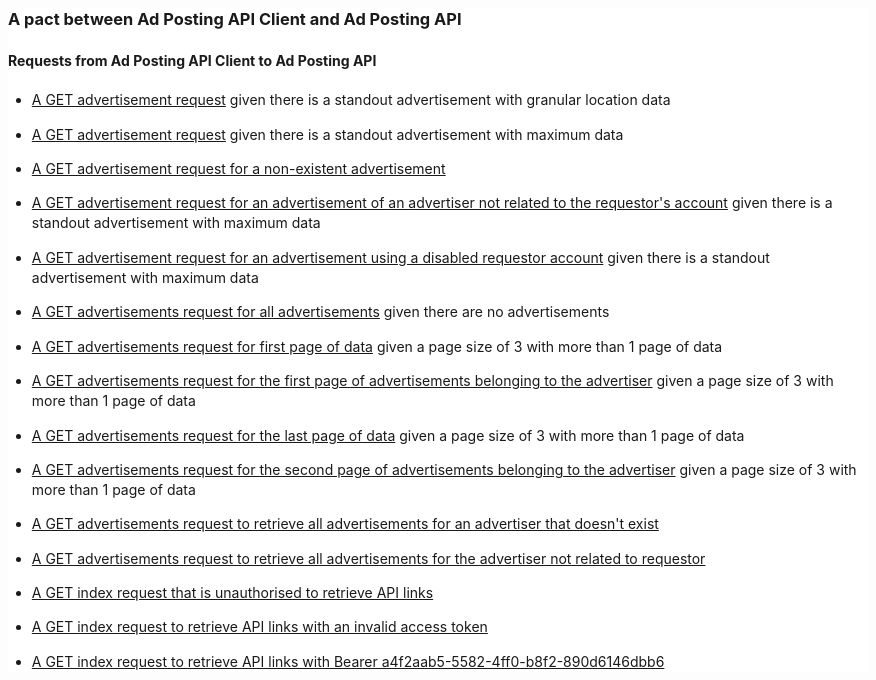 ### A pact between Ad Posting API Client and Ad Posting API

#### Requests from Ad Posting API Client to Ad Posting API

* [A GET advertisement request](#a_GET_advertisement_request_given_There_is_a_standout_advertisement_with_granular_location_data) given there is a standout advertisement with granular location data

* [A GET advertisement request](#a_GET_advertisement_request_given_There_is_a_standout_advertisement_with_maximum_data) given there is a standout advertisement with maximum data

* [A GET advertisement request for a non-existent advertisement](#a_GET_advertisement_request_for_a_non-existent_advertisement)

* [A GET advertisement request for an advertisement of an advertiser not related to the requestor's account](#a_GET_advertisement_request_for_an_advertisement_of_an_advertiser_not_related_to_the_requestor&#39;s_account_given_There_is_a_standout_advertisement_with_maximum_data) given there is a standout advertisement with maximum data

* [A GET advertisement request for an advertisement using a disabled requestor account](#a_GET_advertisement_request_for_an_advertisement_using_a_disabled_requestor_account_given_There_is_a_standout_advertisement_with_maximum_data) given there is a standout advertisement with maximum data

* [A GET advertisements request for all advertisements](#a_GET_advertisements_request_for_all_advertisements_given_There_are_no_advertisements) given there are no advertisements

* [A GET advertisements request for first page of data](#a_GET_advertisements_request_for_first_page_of_data_given_A_page_size_of_3_with_more_than_1_page_of_data) given a page size of 3 with more than 1 page of data

* [A GET advertisements request for the first page of advertisements belonging to the advertiser](#a_GET_advertisements_request_for_the_first_page_of_advertisements_belonging_to_the_advertiser_given_A_page_size_of_3_with_more_than_1_page_of_data) given a page size of 3 with more than 1 page of data

* [A GET advertisements request for the last page of data](#a_GET_advertisements_request_for_the_last_page_of_data_given_A_page_size_of_3_with_more_than_1_page_of_data) given a page size of 3 with more than 1 page of data

* [A GET advertisements request for the second page of advertisements belonging to the advertiser](#a_GET_advertisements_request_for_the_second_page_of_advertisements_belonging_to_the_advertiser_given_A_page_size_of_3_with_more_than_1_page_of_data) given a page size of 3 with more than 1 page of data

* [A GET advertisements request to retrieve all advertisements for an advertiser that doesn't exist](#a_GET_advertisements_request_to_retrieve_all_advertisements_for_an_advertiser_that_doesn&#39;t_exist)

* [A GET advertisements request to retrieve all advertisements for the advertiser not related to requestor](#a_GET_advertisements_request_to_retrieve_all_advertisements_for_the_advertiser_not_related_to_requestor)

* [A GET index request that is unauthorised to retrieve API links](#a_GET_index_request_that_is_unauthorised_to_retrieve_API_links)

* [A GET index request to retrieve API links with an invalid access token](#a_GET_index_request_to_retrieve_API_links_with_an_invalid_access_token)

* [A GET index request to retrieve API links with Bearer a4f2aab5-5582-4ff0-b8f2-890d6146dbb6](#a_GET_index_request_to_retrieve_API_links_with_Bearer_a4f2aab5-5582-4ff0-b8f2-890d6146dbb6)
